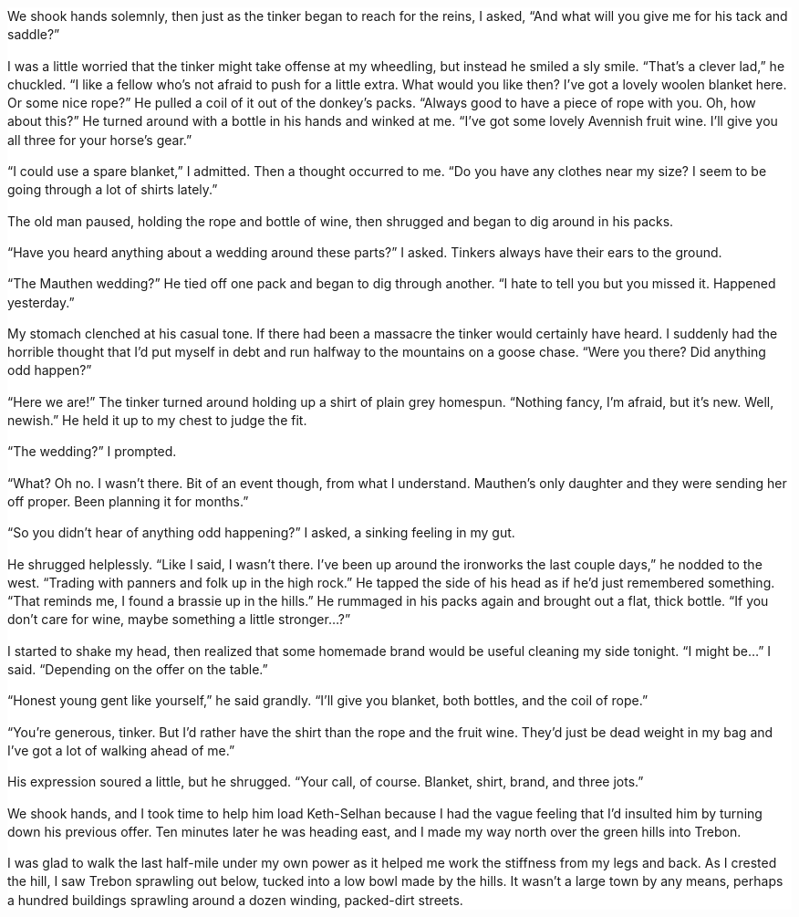 We shook hands solemnly, then just as the tinker began to reach for the reins, I asked, “And what will you give me for his tack and saddle?”

I was a little worried that the tinker might take offense at my wheedling, but instead he smiled a sly smile. “That’s a clever lad,” he chuckled. “I like a fellow who’s not afraid to push for a little extra. What would you like then? I’ve got a lovely woolen blanket here. Or some nice rope?” He pulled a coil of it out of the donkey’s packs. “Always good to have a piece of rope with you. Oh, how about this?” He turned around with a bottle in his hands and winked at me. “I’ve got some lovely Avennish fruit wine. I’ll give you all three for your horse’s gear.”

“I could use a spare blanket,” I admitted. Then a thought occurred to me. “Do you have any clothes near my size? I seem to be going through a lot of shirts lately.”

The old man paused, holding the rope and bottle of wine, then shrugged and began to dig around in his packs.

“Have you heard anything about a wedding around these parts?” I asked. Tinkers always have their ears to the ground.

“The Mauthen wedding?” He tied off one pack and began to dig through another. “I hate to tell you but you missed it. Happened yesterday.”

My stomach clenched at his casual tone. If there had been a massacre the tinker would certainly have heard. I suddenly had the horrible thought that I’d put myself in debt and run halfway to the mountains on a goose chase. “Were you there? Did anything odd happen?”

“Here we are!” The tinker turned around holding up a shirt of plain grey homespun. “Nothing fancy, I’m afraid, but it’s new. Well, newish.” He held it up to my chest to judge the fit.

“The wedding?” I prompted.

“What? Oh no. I wasn’t there. Bit of an event though, from what I understand. Mauthen’s only daughter and they were sending her off proper. Been planning it for months.”

“So you didn’t hear of anything odd happening?” I asked, a sinking feeling in my gut.

He shrugged helplessly. “Like I said, I wasn’t there. I’ve been up around the ironworks the last couple days,” he nodded to the west. “Trading with panners and folk up in the high rock.” He tapped the side of his head as if he’d just remembered something. “That reminds me, I found a brassie up in the hills.” He rummaged in his packs again and brought out a flat, thick bottle. “If you don’t care for wine, maybe something a little stronger…?”

I started to shake my head, then realized that some homemade brand would be useful cleaning my side tonight. “I might be…” I said. “Depending on the offer on the table.”

“Honest young gent like yourself,” he said grandly. “I’ll give you blanket, both bottles, and the coil of rope.”

“You’re generous, tinker. But I’d rather have the shirt than the rope and the fruit wine. They’d just be dead weight in my bag and I’ve got a lot of walking ahead of me.”

His expression soured a little, but he shrugged. “Your call, of course. Blanket, shirt, brand, and three jots.”

We shook hands, and I took time to help him load Keth-Selhan because I had the vague feeling that I’d insulted him by turning down his previous offer. Ten minutes later he was heading east, and I made my way north over the green hills into Trebon.

I was glad to walk the last half-mile under my own power as it helped me work the stiffness from my legs and back. As I crested the hill, I saw Trebon sprawling out below, tucked into a low bowl made by the hills. It wasn’t a large town by any means, perhaps a hundred buildings sprawling around a dozen winding, packed-dirt streets.

